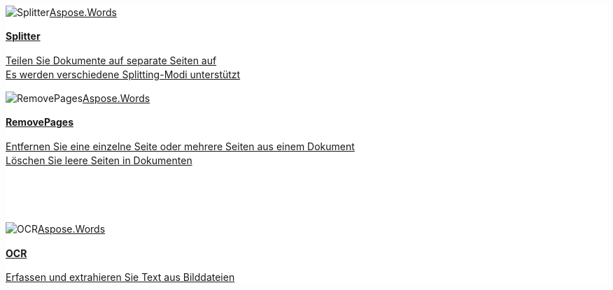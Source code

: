    <div class="col-lg-4">
    <div class="imgblock">
     <a href="https://products.aspose.app/words/splitter">
      <img src="https://www.aspose.cloud/templates/asposeapp/images/products/logo/aspose_words-splitter-app.png" alt="Splitter" align="left">
     </a>
    </div>
    <a href="https://products.aspose.app/words/splitter">
     <p class="col-lg-10 aspose-words">
     Aspose.Words
     </p>
     <p class="col-lg-10 app-name">
     <strong>Splitter</strong>
     </p>
     <p class="description">
      Teilen Sie Dokumente auf separate Seiten auf<br>
      Es werden verschiedene Splitting-Modi unterstützt
     </p>
    </a>
   </div>

   <div class="col-lg-4">
    <div class="imgblock">
     <a href="https://products.aspose.app/words/removepages">
      <img src="https://www.aspose.cloud/templates/asposeapp/images/products/logo/aspose_removepages-app.png" alt="RemovePages" align="left">
     </a>
    </div>
    <a href="https://products.aspose.app/words/removepages">
     <p class="col-lg-10 aspose-words">
     Aspose.Words
     </p>
     <p class="col-lg-10 app-name">
     <strong>RemovePages</strong>
     </p>
     <p class="description">
      Entfernen Sie eine einzelne Seite oder mehrere Seiten aus einem Dokument<br>
      Löschen Sie leere Seiten in Dokumenten
     </p>
    </a>
    <div style="height:50px"></div>
   </div>

   <div class="col-lg-4">
    <div class="imgblock">
     <a href="https://products.aspose.app/words/ocr">
      <img src="https://www.aspose.cloud/templates/asposeapp/images/products/logo/aspose_document-ocr-app.png" alt="OCR" align="left">
     </a>
    </div>
    <a href="https://products.aspose.app/words/ocr">
     <p class="col-lg-10 aspose-words">
     Aspose.Words
     </p>
     <p class="col-lg-10 app-name">
     <strong>OCR</strong>
     </p>
     <p class="description">
      Erfassen und extrahieren Sie Text aus Bilddateien
     </p>
    </a>
   </div>

